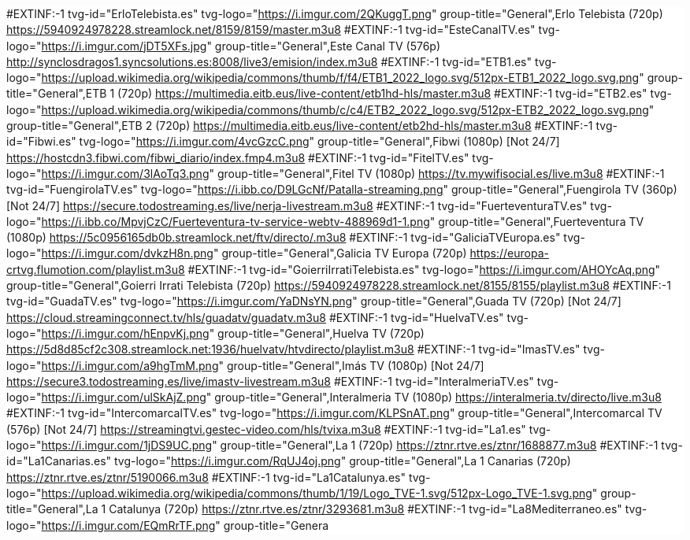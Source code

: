 #EXTINF:-1 tvg-id="ErloTelebista.es" tvg-logo="https://i.imgur.com/2QKuggT.png" group-title="General",Erlo Telebista (720p)
https://5940924978228.streamlock.net/8159/8159/master.m3u8
#EXTINF:-1 tvg-id="EsteCanalTV.es" tvg-logo="https://i.imgur.com/jDT5XFs.jpg" group-title="General",Este Canal TV (576p)
http://synclosdragos1.syncsolutions.es:8008/live3/emision/index.m3u8
#EXTINF:-1 tvg-id="ETB1.es" tvg-logo="https://upload.wikimedia.org/wikipedia/commons/thumb/f/f4/ETB1_2022_logo.svg/512px-ETB1_2022_logo.svg.png" group-title="General",ETB 1 (720p)
https://multimedia.eitb.eus/live-content/etb1hd-hls/master.m3u8
#EXTINF:-1 tvg-id="ETB2.es" tvg-logo="https://upload.wikimedia.org/wikipedia/commons/thumb/c/c4/ETB2_2022_logo.svg/512px-ETB2_2022_logo.svg.png" group-title="General",ETB 2 (720p)
https://multimedia.eitb.eus/live-content/etb2hd-hls/master.m3u8
#EXTINF:-1 tvg-id="Fibwi.es" tvg-logo="https://i.imgur.com/4vcGzcC.png" group-title="General",Fibwi (1080p) [Not 24/7]
https://hostcdn3.fibwi.com/fibwi_diario/index.fmp4.m3u8
#EXTINF:-1 tvg-id="FitelTV.es" tvg-logo="https://i.imgur.com/3lAoTq3.png" group-title="General",Fitel TV (1080p)
https://tv.mywifisocial.es/live.m3u8
#EXTINF:-1 tvg-id="FuengirolaTV.es" tvg-logo="https://i.ibb.co/D9LGcNf/Patalla-streaming.png" group-title="General",Fuengirola TV (360p) [Not 24/7]
https://secure.todostreaming.es/live/nerja-livestream.m3u8
#EXTINF:-1 tvg-id="FuerteventuraTV.es" tvg-logo="https://i.ibb.co/MpvjCzC/Fuerteventura-tv-service-webtv-488969d1-1.png" group-title="General",Fuerteventura TV (1080p)
https://5c0956165db0b.streamlock.net/ftv/directo/.m3u8
#EXTINF:-1 tvg-id="GaliciaTVEuropa.es" tvg-logo="https://i.imgur.com/dvkzH8n.png" group-title="General",Galicia TV Europa (720p)
https://europa-crtvg.flumotion.com/playlist.m3u8
#EXTINF:-1 tvg-id="GoierriIrratiTelebista.es" tvg-logo="https://i.imgur.com/AHOYcAq.png" group-title="General",Goierri Irrati Telebista (720p)
https://5940924978228.streamlock.net/8155/8155/playlist.m3u8
#EXTINF:-1 tvg-id="GuadaTV.es" tvg-logo="https://i.imgur.com/YaDNsYN.png" group-title="General",Guada TV (720p) [Not 24/7]
https://cloud.streamingconnect.tv/hls/guadatv/guadatv.m3u8
#EXTINF:-1 tvg-id="HuelvaTV.es" tvg-logo="https://i.imgur.com/hEnpvKj.png" group-title="General",Huelva TV (720p)
https://5d8d85cf2c308.streamlock.net:1936/huelvatv/htvdirecto/playlist.m3u8
#EXTINF:-1 tvg-id="ImasTV.es" tvg-logo="https://i.imgur.com/a9hgTmM.png" group-title="General",Imás TV (1080p) [Not 24/7]
https://secure3.todostreaming.es/live/imastv-livestream.m3u8
#EXTINF:-1 tvg-id="InteralmeriaTV.es" tvg-logo="https://i.imgur.com/ulSkAjZ.png" group-title="General",Interalmeria TV (1080p)
https://interalmeria.tv/directo/live.m3u8
#EXTINF:-1 tvg-id="IntercomarcalTV.es" tvg-logo="https://i.imgur.com/KLPSnAT.png" group-title="General",Intercomarcal TV (576p) [Not 24/7]
https://streamingtvi.gestec-video.com/hls/tvixa.m3u8
#EXTINF:-1 tvg-id="La1.es" tvg-logo="https://i.imgur.com/1jDS9UC.png" group-title="General",La 1 (720p)
https://ztnr.rtve.es/ztnr/1688877.m3u8
#EXTINF:-1 tvg-id="La1Canarias.es" tvg-logo="https://i.imgur.com/RqUJ4oj.png" group-title="General",La 1 Canarias (720p)
https://ztnr.rtve.es/ztnr/5190066.m3u8
#EXTINF:-1 tvg-id="La1Catalunya.es" tvg-logo="https://upload.wikimedia.org/wikipedia/commons/thumb/1/19/Logo_TVE-1.svg/512px-Logo_TVE-1.svg.png" group-title="General",La 1 Catalunya (720p)
https://ztnr.rtve.es/ztnr/3293681.m3u8
#EXTINF:-1 tvg-id="La8Mediterraneo.es" tvg-logo="https://i.imgur.com/EQmRrTF.png" group-title="Genera
